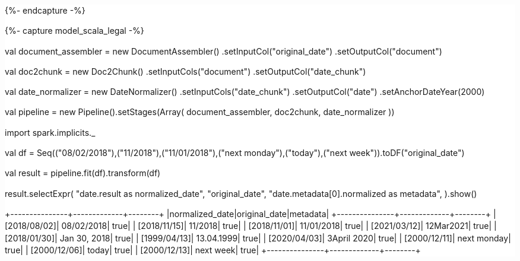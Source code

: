 {%- endcapture -%}


{%- capture model_scala_legal -%}

val document_assembler = new DocumentAssembler()
    .setInputCol("original_date")
    .setOutputCol("document")

val doc2chunk = new Doc2Chunk()
    .setInputCols("document")
    .setOutputCol("date_chunk")

val date_normalizer = new DateNormalizer()
    .setInputCols("date_chunk")
    .setOutputCol("date")
    .setAnchorDateYear(2000)

val pipeline = new Pipeline().setStages(Array(
    document_assembler, 
    doc2chunk, 
    date_normalizer
))

import spark.implicits._
 
val df = Seq(("08/02/2018"),("11/2018"),("11/01/2018"),("next monday"),("today"),("next week")).toDF("original_date")

val result = pipeline.fit(df).transform(df)

result.selectExpr(
    "date.result as normalized_date",
    "original_date",
    "date.metadata[0].normalized as metadata",
).show()


+---------------+-------------+--------+
|normalized_date|original_date|metadata|
+---------------+-------------+--------+
|   [2018/08/02]|   08/02/2018|    true|
|   [2018/11/15]|      11/2018|    true|
|   [2018/11/01]|   11/01/2018|    true|
|   [2021/03/12]|    12Mar2021|    true|
|   [2018/01/30]| Jan 30, 2018|    true|
|   [1999/04/13]|   13.04.1999|    true|
|   [2020/04/03]|  3April 2020|    true|
|   [2000/12/11]|  next monday|    true|
|   [2000/12/06]|        today|    true|
|   [2000/12/13]|    next week|    true|
+---------------+-------------+--------+
